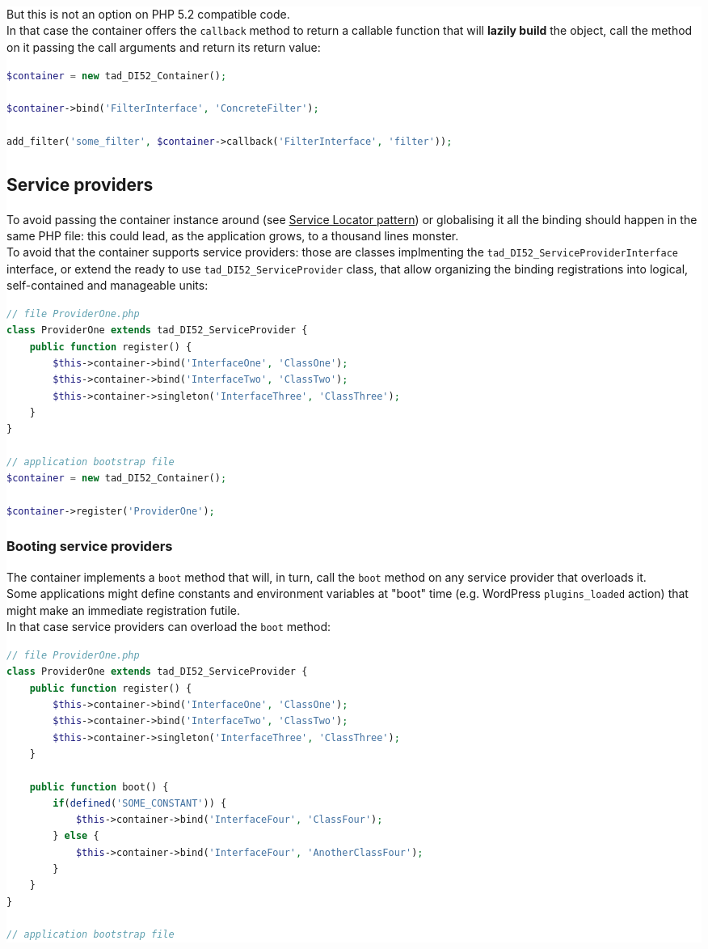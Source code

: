 But this is not an option on PHP 5.2 compatible code.  
In that case the container offers the `callback` method to return a callable function that will **lazily build** the object, call the method on it passing the call arguments and return its return value:

```php
$container = new tad_DI52_Container();

$container->bind('FilterInterface', 'ConcreteFilter');

add_filter('some_filter', $container->callback('FilterInterface', 'filter'));
```

## Service providers
To avoid passing the container instance around (see [Service Locator pattern](https://en.wikipedia.org/wiki/Service_locator_pattern "Service locator pattern - Wikipedia")) or globalising it all the binding should happen in the same PHP file: this could lead, as the application grows, to a thousand lines monster.  
To avoid that the container supports service providers: those are classes implmenting the `tad_DI52_ServiceProviderInterface` interface, or extend the ready to use `tad_DI52_ServiceProvider` class, that allow organizing the binding registrations into logical, self-contained and manageable units:

```php
// file ProviderOne.php
class ProviderOne extends tad_DI52_ServiceProvider {
    public function register() {
        $this->container->bind('InterfaceOne', 'ClassOne');
        $this->container->bind('InterfaceTwo', 'ClassTwo');
        $this->container->singleton('InterfaceThree', 'ClassThree');
    }
}

// application bootstrap file
$container = new tad_DI52_Container();

$container->register('ProviderOne');
```

### Booting service providers
The container implements a `boot` method that will, in turn, call the `boot` method on any service provider that overloads it.  
Some applications might define constants and environment variables at "boot" time (e.g. WordPress `plugins_loaded` action) that might make an immediate registration futile.  
In that case service providers can overload the `boot` method:


```php
// file ProviderOne.php
class ProviderOne extends tad_DI52_ServiceProvider {
    public function register() {
        $this->container->bind('InterfaceOne', 'ClassOne');
        $this->container->bind('InterfaceTwo', 'ClassTwo');
        $this->container->singleton('InterfaceThree', 'ClassThree');
    }

    public function boot() {
        if(defined('SOME_CONSTANT')) {
            $this->container->bind('InterfaceFour', 'ClassFour');
        } else {
            $this->container->bind('InterfaceFour', 'AnotherClassFour');
        }
    }
}

// application bootstrap file
```